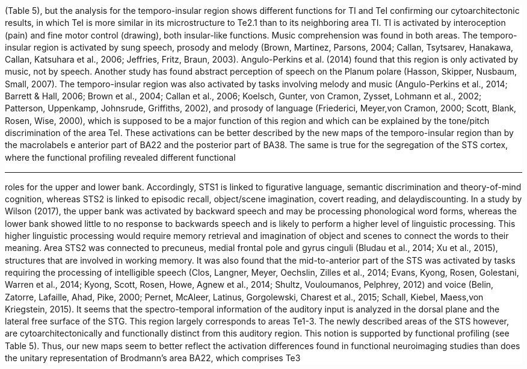 
(Table 5), but the analysis for the temporo-insular region
shows different functions for TI and TeI confirming our
cytoarchitectonic results, in which TeI is more similar in its
microstructure to Te2.1 than to its neighboring area TI. TI is
activated by interoception (pain) and fine motor control
(drawing), both insular-like functions. Music comprehension
was found in both areas. The temporo-insular region is
activated by sung speech, prosody and melody (Brown,
Martinez, Parsons, 2004; Callan, Tsytsarev, Hanakawa,
Callan, Katsuhara et al., 2006; Jeffries, Fritz, Braun, 2003).
Angulo-Perkins et al. (2014) found that this region is only
activated by music, not by speech. Another study has found
abstract perception of speech on the Planum polare (Hasson,
Skipper, Nusbaum, Small, 2007). The temporo-insular region
was also activated by tasks involving melody and music
(Angulo-Perkins et al., 2014; Barrett & Hall, 2006; Brown et al.,
2004; Callan et al., 2006; Koelsch, Gunter, von Cramon,
Zysset, Lohmann et al., 2002; Patterson, Uppenkamp,
Johnsrude, Griffiths, 2002), and prosody of language
(Friederici, Meyer,von Cramon, 2000; Scott, Blank, Rosen,
Wise, 2000), which is supposed to be a major function of
this region and which can be explained by the tone/pitch
discrimination of the area TeI. These activations can be
better described by the new maps of the temporo-insular
region than by the macrolabels e anterior part of BA22 and
the posterior part of BA38.
The same is true for the segregation of the STS cortex,
where the functional profiling revealed different functional


-----

roles for the upper and lower bank. Accordingly, STS1 is
linked to figurative language, semantic discrimination and
theory-of-mind cognition, whereas STS2 is linked to episodic
recall, object/scene imagination, covert reading, and delaydiscounting. In a study by Wilson (2017), the upper bank
was activated by backward speech and may be processing
phonological word forms, whereas the lower bank showed
little to no response to backwards speech and is likely to
perform a higher level of linguistic processing. This higher
linguistic processing would require memory retrieval and
imagination of object and scenes to connect the words to
their meaning. Area STS2 was connected to precuneus,
medial frontal pole and gyrus cinguli (Bludau et al., 2014; Xu
et al., 2015), structures that are involved in working memory.
It was also found that the mid-to-anterior part of the STS was
activated by tasks requiring the processing of intelligible
speech (Clos, Langner, Meyer, Oechslin, Zilles et al., 2014;
Evans, Kyong, Rosen, Golestani, Warren et al., 2014; Kyong,
Scott, Rosen, Howe, Agnew et al., 2014; Shultz,
Vouloumanos, Pelphrey, 2012) and voice (Belin, Zatorre,
Lafaille, Ahad, Pike, 2000; Pernet, McAleer, Latinus,
Gorgolewski, Charest et al., 2015; Schall, Kiebel, Maess,von
Kriegstein, 2015). It seems that the spectro-temporal information of the auditory input is analyzed in the dorsal plane
and the lateral free surface of the STG. This region largely
corresponds to areas Te1-3. The newly described areas of the
STS however, are cytoarchitectonically and functionally
distinct from this auditory region. This notion is supported
by functional profiling (see Table 5). Thus, our new maps
seem to better reflect the activation differences found in
functional neuroimaging studies than does the unitary representation of Brodmann’s area BA22, which comprises Te3